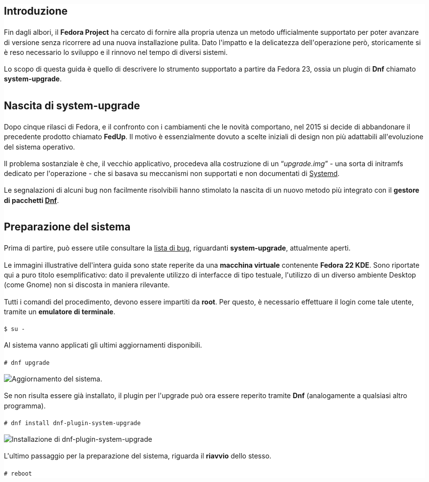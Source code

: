 Introduzione
------------

Fin dagli albori, il **Fedora Project** ha cercato di fornire alla propria utenza un metodo ufficialmente supportato per poter avanzare di versione senza ricorrere ad una nuova installazione pulita. Dato l'impatto e la delicatezza dell'operazione però, storicamente si è reso necessario lo sviluppo e il rinnovo nel tempo di diversi sistemi.

Lo scopo di questa guida è quello di descrivere lo strumento supportato a partire da Fedora 23, ossia un plugin di **Dnf** chiamato **system-upgrade**.

Nascita di system-upgrade
-------------------------

Dopo cinque rilasci di Fedora, e il confronto con i cambiamenti che le novità comportano, nel 2015 si decide di abbandonare il precedente prodotto chiamato **FedUp**. Il motivo è essenzialmente dovuto a scelte iniziali di design non più adattabili all'evoluzione del sistema operativo.

Il problema sostanziale è che, il vecchio applicativo, procedeva alla costruzione di un “*upgrade.img*” - una sorta di initramfs dedicato per l'operazione - che si basava su meccanismi non supportati e non documentati di [Systemd](http://www.freedesktop.org/wiki/Software/systemd/).

Le segnalazioni di alcuni bug non facilmente risolvibili hanno stimolato la nascita di un nuovo metodo più integrato con il **gestore di pacchetti [Dnf](http://dnf.baseurl.org/)**.

Preparazione del sistema
------------------------

Prima di partire, può essere utile consultare la [lista di bug](https://bugzilla.redhat.com/buglist.cgi?bug_status=NEW&bug_status=ASSIGNED&component=dnf-plugin-system-upgrade&order=Importance&query_format=advanced), riguardanti **system-upgrade**, attualmente aperti.

Le immagini illustrative dell'intera guida sono state reperite da una **macchina virtuale** contenente **Fedora 22 KDE**. Sono riportate qui a puro titolo esemplificativo: dato il prevalente utilizzo di interfacce di tipo testuale, l'utilizzo di un diverso ambiente Desktop (come Gnome) non si discosta in maniera rilevante.

Tutti i comandi del procedimento, devono essere impartiti da **root**. Per questo, è necessario effettuare il login come tale utente, tramite un **emulatore di terminale**.

`$ su -`

Al sistema vanno applicati gli ultimi aggiornamenti disponibili.

`# dnf upgrade`

<img src="dnf-plugin-system-upgrade_1.png" title="Aggiornamento del sistema." alt="Aggiornamento del sistema." width="600" />

Se non risulta essere già installato, il plugin per l'upgrade può ora essere reperito tramite **Dnf** (analogamente a qualsiasi altro programma).

`# dnf install dnf-plugin-system-upgrade`

<img src="dnf-plugin-system-upgrade_2.png" title="Installazione di dnf-plugin-system-upgrade" alt="Installazione di dnf-plugin-system-upgrade" width="600" />

L'ultimo passaggio per la preparazione del sistema, riguarda il **riavvio** dello stesso.

`# reboot`
